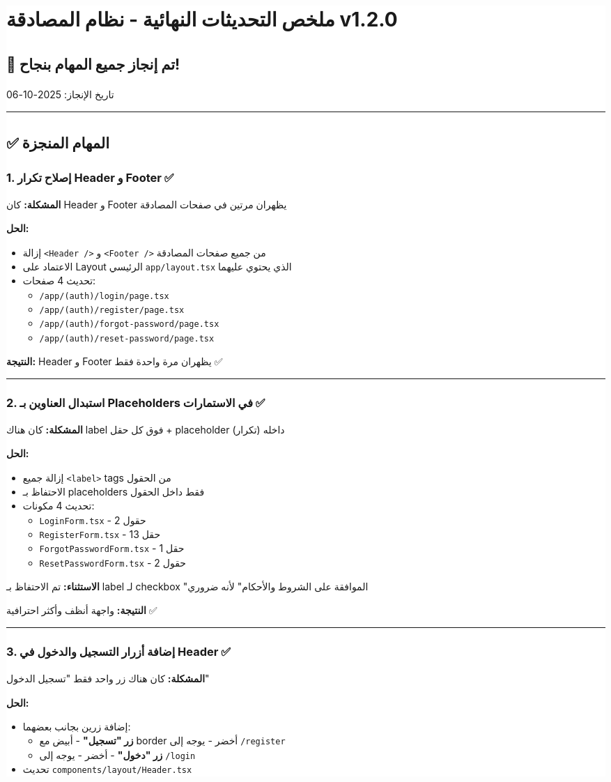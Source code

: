 # ملخص التحديثات النهائية - نظام المصادقة v1.2.0

## 🎉 تم إنجاز جميع المهام بنجاح!

تاريخ الإنجاز: 2025-10-06

---

## ✅ المهام المنجزة

### 1. إصلاح تكرار Header و Footer ✅
**المشكلة:** كان Header و Footer يظهران مرتين في صفحات المصادقة

**الحل:**
- إزالة `<Header />` و `<Footer />` من جميع صفحات المصادقة
- الاعتماد على Layout الرئيسي `app/layout.tsx` الذي يحتوي عليهما
- تحديث 4 صفحات:
  - `/app/(auth)/login/page.tsx`
  - `/app/(auth)/register/page.tsx`
  - `/app/(auth)/forgot-password/page.tsx`
  - `/app/(auth)/reset-password/page.tsx`

**النتيجة:** Header و Footer يظهران مرة واحدة فقط ✅

---

### 2. استبدال العناوين بـ Placeholders في الاستمارات ✅
**المشكلة:** كان هناك label فوق كل حقل + placeholder داخله (تكرار)

**الحل:**
- إزالة جميع `<label>` tags من الحقول
- الاحتفاظ بـ placeholders فقط داخل الحقول
- تحديث 4 مكونات:
  - `LoginForm.tsx` - 2 حقول
  - `RegisterForm.tsx` - 13 حقل
  - `ForgotPasswordForm.tsx` - 1 حقل
  - `ResetPasswordForm.tsx` - 2 حقول

**الاستثناء:** تم الاحتفاظ بـ label لـ checkbox "الموافقة على الشروط والأحكام" لأنه ضروري

**النتيجة:** واجهة أنظف وأكثر احترافية ✅

---

### 3. إضافة أزرار التسجيل والدخول في Header ✅
**المشكلة:** كان هناك زر واحد فقط "تسجيل الدخول"

**الحل:**
- إضافة زرين بجانب بعضهما:
  - **زر "تسجيل"** - أبيض مع border أخضر - يوجه إلى `/register`
  - **زر "دخول"** - أخضر - يوجه إلى `/login`
- تحديث `components/layout/Header.tsx`
